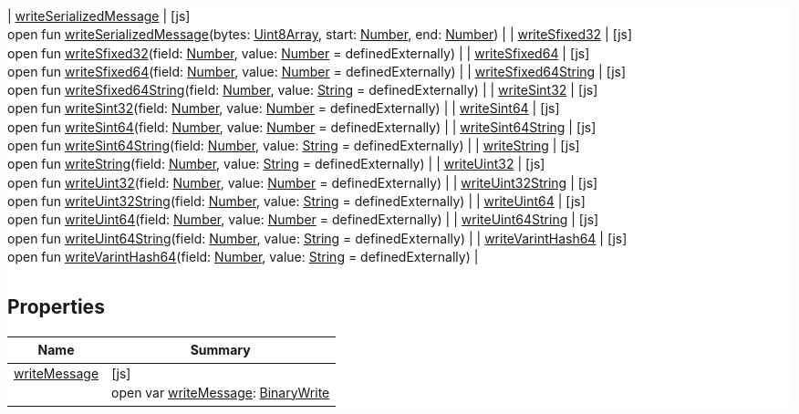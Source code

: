 | [writeSerializedMessage](write-serialized-message.md) | [js]<br>open fun [writeSerializedMessage](write-serialized-message.md)(bytes: [Uint8Array](https://kotlinlang.org/api/latest/jvm/stdlib/org.khronos.webgl/-uint8-array/index.html), start: [Number](https://kotlinlang.org/api/latest/jvm/stdlib/kotlin/-number/index.html), end: [Number](https://kotlinlang.org/api/latest/jvm/stdlib/kotlin/-number/index.html)) |
| [writeSfixed32](write-sfixed32.md) | [js]<br>open fun [writeSfixed32](write-sfixed32.md)(field: [Number](https://kotlinlang.org/api/latest/jvm/stdlib/kotlin/-number/index.html), value: [Number](https://kotlinlang.org/api/latest/jvm/stdlib/kotlin/-number/index.html) = definedExternally) |
| [writeSfixed64](write-sfixed64.md) | [js]<br>open fun [writeSfixed64](write-sfixed64.md)(field: [Number](https://kotlinlang.org/api/latest/jvm/stdlib/kotlin/-number/index.html), value: [Number](https://kotlinlang.org/api/latest/jvm/stdlib/kotlin/-number/index.html) = definedExternally) |
| [writeSfixed64String](write-sfixed64-string.md) | [js]<br>open fun [writeSfixed64String](write-sfixed64-string.md)(field: [Number](https://kotlinlang.org/api/latest/jvm/stdlib/kotlin/-number/index.html), value: [String](https://kotlinlang.org/api/latest/jvm/stdlib/kotlin/-string/index.html) = definedExternally) |
| [writeSint32](write-sint32.md) | [js]<br>open fun [writeSint32](write-sint32.md)(field: [Number](https://kotlinlang.org/api/latest/jvm/stdlib/kotlin/-number/index.html), value: [Number](https://kotlinlang.org/api/latest/jvm/stdlib/kotlin/-number/index.html) = definedExternally) |
| [writeSint64](write-sint64.md) | [js]<br>open fun [writeSint64](write-sint64.md)(field: [Number](https://kotlinlang.org/api/latest/jvm/stdlib/kotlin/-number/index.html), value: [Number](https://kotlinlang.org/api/latest/jvm/stdlib/kotlin/-number/index.html) = definedExternally) |
| [writeSint64String](write-sint64-string.md) | [js]<br>open fun [writeSint64String](write-sint64-string.md)(field: [Number](https://kotlinlang.org/api/latest/jvm/stdlib/kotlin/-number/index.html), value: [String](https://kotlinlang.org/api/latest/jvm/stdlib/kotlin/-string/index.html) = definedExternally) |
| [writeString](write-string.md) | [js]<br>open fun [writeString](write-string.md)(field: [Number](https://kotlinlang.org/api/latest/jvm/stdlib/kotlin/-number/index.html), value: [String](https://kotlinlang.org/api/latest/jvm/stdlib/kotlin/-string/index.html) = definedExternally) |
| [writeUint32](write-uint32.md) | [js]<br>open fun [writeUint32](write-uint32.md)(field: [Number](https://kotlinlang.org/api/latest/jvm/stdlib/kotlin/-number/index.html), value: [Number](https://kotlinlang.org/api/latest/jvm/stdlib/kotlin/-number/index.html) = definedExternally) |
| [writeUint32String](write-uint32-string.md) | [js]<br>open fun [writeUint32String](write-uint32-string.md)(field: [Number](https://kotlinlang.org/api/latest/jvm/stdlib/kotlin/-number/index.html), value: [String](https://kotlinlang.org/api/latest/jvm/stdlib/kotlin/-string/index.html) = definedExternally) |
| [writeUint64](write-uint64.md) | [js]<br>open fun [writeUint64](write-uint64.md)(field: [Number](https://kotlinlang.org/api/latest/jvm/stdlib/kotlin/-number/index.html), value: [Number](https://kotlinlang.org/api/latest/jvm/stdlib/kotlin/-number/index.html) = definedExternally) |
| [writeUint64String](write-uint64-string.md) | [js]<br>open fun [writeUint64String](write-uint64-string.md)(field: [Number](https://kotlinlang.org/api/latest/jvm/stdlib/kotlin/-number/index.html), value: [String](https://kotlinlang.org/api/latest/jvm/stdlib/kotlin/-string/index.html) = definedExternally) |
| [writeVarintHash64](write-varint-hash64.md) | [js]<br>open fun [writeVarintHash64](write-varint-hash64.md)(field: [Number](https://kotlinlang.org/api/latest/jvm/stdlib/kotlin/-number/index.html), value: [String](https://kotlinlang.org/api/latest/jvm/stdlib/kotlin/-string/index.html) = definedExternally) |

## Properties

| Name | Summary |
|---|---|
| [writeMessage](write-message.md) | [js]<br>open var [writeMessage](write-message.md): [BinaryWrite](../index.md#-2100345842%2FClasslikes%2F2039821458) |
